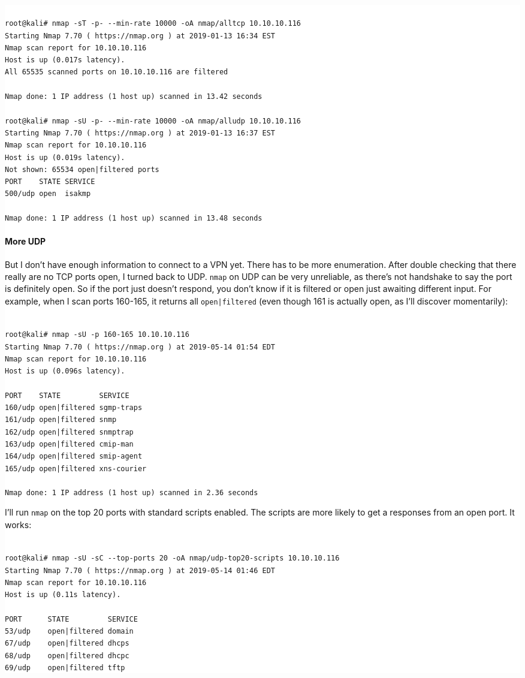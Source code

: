 ```

root@kali# nmap -sT -p- --min-rate 10000 -oA nmap/alltcp 10.10.10.116
Starting Nmap 7.70 ( https://nmap.org ) at 2019-01-13 16:34 EST
Nmap scan report for 10.10.10.116
Host is up (0.017s latency).
All 65535 scanned ports on 10.10.10.116 are filtered

Nmap done: 1 IP address (1 host up) scanned in 13.42 seconds

root@kali# nmap -sU -p- --min-rate 10000 -oA nmap/alludp 10.10.10.116
Starting Nmap 7.70 ( https://nmap.org ) at 2019-01-13 16:37 EST
Nmap scan report for 10.10.10.116
Host is up (0.019s latency).
Not shown: 65534 open|filtered ports
PORT    STATE SERVICE
500/udp open  isakmp

Nmap done: 1 IP address (1 host up) scanned in 13.48 seconds

```

#### More UDP

But I don’t have enough information to connect to a VPN yet. There has to be more enumeration. After double checking that there really are no TCP ports open, I turned back to UDP. `nmap` on UDP can be very unreliable, as there’s not handshake to say the port is definitely open. So if the port just doesn’t respond, you don’t know if it is filtered or open just awaiting different input. For example, when I scan ports 160-165, it returns all `open|filtered` (even though 161 is actually open, as I’ll discover momentarily):

```

root@kali# nmap -sU -p 160-165 10.10.10.116
Starting Nmap 7.70 ( https://nmap.org ) at 2019-05-14 01:54 EDT
Nmap scan report for 10.10.10.116
Host is up (0.096s latency).

PORT    STATE         SERVICE
160/udp open|filtered sgmp-traps
161/udp open|filtered snmp
162/udp open|filtered snmptrap
163/udp open|filtered cmip-man
164/udp open|filtered smip-agent
165/udp open|filtered xns-courier

Nmap done: 1 IP address (1 host up) scanned in 2.36 seconds

```

I’ll run `nmap` on the top 20 ports with standard scripts enabled. The scripts are more likely to get a responses from an open port. It works:

```

root@kali# nmap -sU -sC --top-ports 20 -oA nmap/udp-top20-scripts 10.10.10.116
Starting Nmap 7.70 ( https://nmap.org ) at 2019-05-14 01:46 EDT
Nmap scan report for 10.10.10.116
Host is up (0.11s latency).      
                                             
PORT      STATE         SERVICE  
53/udp    open|filtered domain       
67/udp    open|filtered dhcps           
68/udp    open|filtered dhcpc                                                                                                                 
69/udp    open|filtered tftp     
```